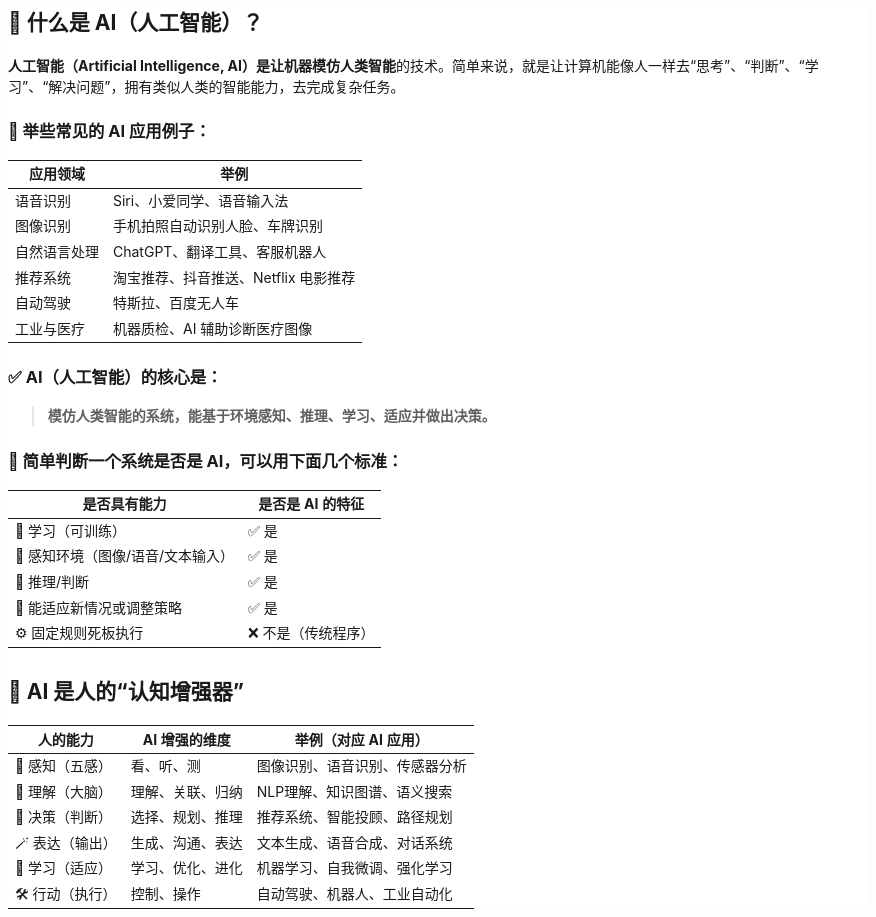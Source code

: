 ## 🧠 什么是 AI（人工智能）？

**人工智能（Artificial Intelligence, AI）**是让**机器模仿人类智能**的技术。简单来说，就是让计算机能像人一样去“思考”、“判断”、“学习”、“解决问题”，拥有类似人类的智能能力，去完成复杂任务。

### 📌 举些常见的 AI 应用例子：

| 应用领域     | 举例                                 |
| ------------ | ------------------------------------ |
| 语音识别     | Siri、小爱同学、语音输入法           |
| 图像识别     | 手机拍照自动识别人脸、车牌识别       |
| 自然语言处理 | ChatGPT、翻译工具、客服机器人        |
| 推荐系统     | 淘宝推荐、抖音推送、Netflix 电影推荐 |
| 自动驾驶     | 特斯拉、百度无人车                   |
| 工业与医疗   | 机器质检、AI 辅助诊断医疗图像        |

### ✅ AI（人工智能）的核心是：

> **模仿人类智能的系统，能基于环境感知、推理、学习、适应并做出决策。**

### 📌 简单判断一个系统是否是 AI，可以用下面几个标准：

| 是否具有能力                     | 是否是 AI 的特征   |
| -------------------------------- | ------------------ |
| 🧠 学习（可训练）                 | ✅ 是               |
| 👀 感知环境（图像/语音/文本输入） | ✅ 是               |
| 🤔 推理/判断                      | ✅ 是               |
| 🔁 能适应新情况或调整策略         | ✅ 是               |
| ⚙️ 固定规则死板执行               | ❌ 不是（传统程序） |

## 🧠 AI 是人的“认知增强器”

| 人的能力       | AI 增强的维度    | 举例（对应 AI 应用）           |
| -------------- | ---------------- | ------------------------------ |
| 👀 感知（五感） | 看、听、测       | 图像识别、语音识别、传感器分析 |
| 🧠 理解（大脑） | 理解、关联、归纳 | NLP理解、知识图谱、语义搜索    |
| 🤔 决策（判断） | 选择、规划、推理 | 推荐系统、智能投顾、路径规划   |
| 🪄 表达（输出） | 生成、沟通、表达 | 文本生成、语音合成、对话系统   |
| 🔁 学习（适应） | 学习、优化、进化 | 机器学习、自我微调、强化学习   |
| 🛠️ 行动（执行） | 控制、操作       | 自动驾驶、机器人、工业自动化   |

